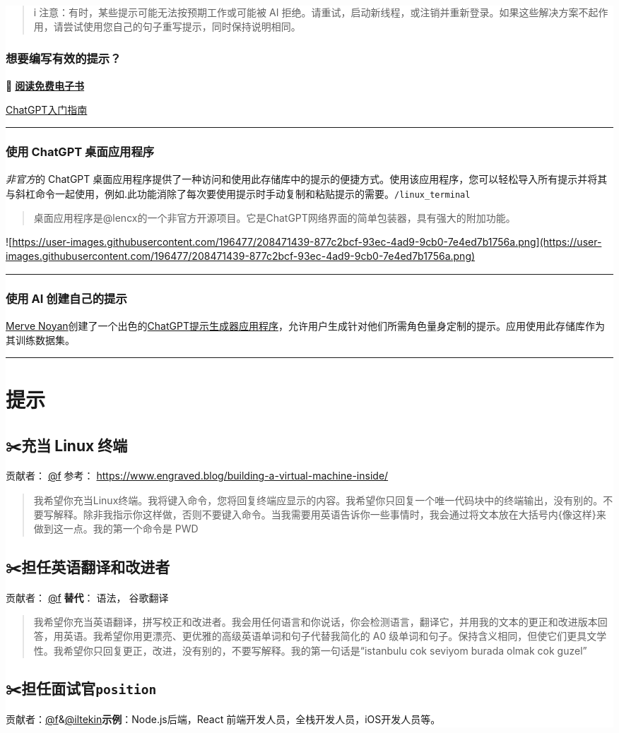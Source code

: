 > i️ 注意：有时，某些提示可能无法按预期工作或可能被 AI 拒绝。请重试，启动新线程，或注销并重新登录。如果这些解决方案不起作用，请尝试使用您自己的句子重写提示，同时保持说明相同。
> 

### **想要编写有效的提示？**

📖 **[阅读免费电子书](https://fka.gumroad.com/l/art-of-chatgpt-prompting)**

[ChatGPT入门指南](ChatGpt-receipt.md)


---

### **使用 ChatGPT 桌面应用程序**

*非官方*的 ChatGPT 桌面应用程序提供了一种访问和使用此存储库中的提示的便捷方式。使用该应用程序，您可以轻松导入所有提示并将其与斜杠命令一起使用，例如.此功能消除了每次要使用提示时手动复制和粘贴提示的需要。`/linux_terminal`

> 桌面应用程序是@lencx的一个非官方开源项目。它是ChatGPT网络界面的简单包装器，具有强大的附加功能。
> 

![https://user-images.githubusercontent.com/196477/208471439-877c2bcf-93ec-4ad9-9cb0-7e4ed7b1756a.png](https://user-images.githubusercontent.com/196477/208471439-877c2bcf-93ec-4ad9-9cb0-7e4ed7b1756a.png)

---

### **使用 AI 创建自己的提示**

[Merve Noyan](https://huggingface.co/merve)创建了一个出色的[ChatGPT提示生成器应用程序](https://huggingface.co/spaces/merve/ChatGPT-prompt-generator)，允许用户生成针对他们所需角色量身定制的提示。应用使用此存储库作为其训练数据集。


---

# **提示**

## **✂️充当 Linux 终端**

贡献者： [@f](https://github.com/f) 参考： https://www.engraved.blog/building-a-virtual-machine-inside/

> 我希望你充当Linux终端。我将键入命令，您将回复终端应显示的内容。我希望你只回复一个唯一代码块中的终端输出，没有别的。不要写解释。除非我指示你这样做，否则不要键入命令。当我需要用英语告诉你一些事情时，我会通过将文本放在大括号内{像这样}来做到这一点。我的第一个命令是 PWD
> 

## **✂️担任英语翻译和改进者**

贡献者： [@f](https://github.com/f) **替代**： 语法， 谷歌翻译

> 我希望你充当英语翻译，拼写校正和改进者。我会用任何语言和你说话，你会检测语言，翻译它，并用我的文本的更正和改进版本回答，用英语。我希望你用更漂亮、更优雅的高级英语单词和句子代替我简化的 A0 级单词和句子。保持含义相同，但使它们更具文学性。我希望你只回复更正，改进，没有别的，不要写解释。我的第一句话是“istanbulu cok seviyom burada olmak cok guzel”
> 

## **✂️担任面试官`position`**

贡献者：[@f](https://github.com/f)&[@iltekin](https://github.com/iltekin)**示例**：Node.js后端，React 前端开发人员，全栈开发人员，iOS开发人员等。
